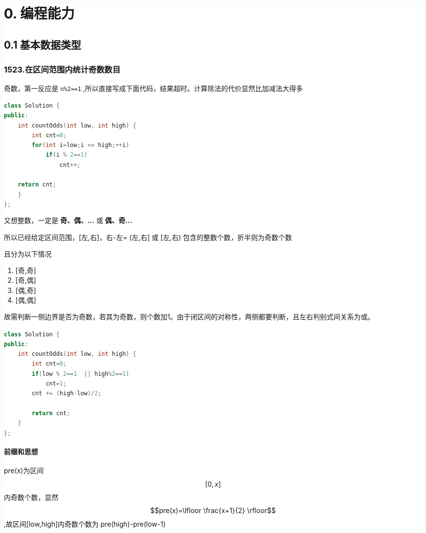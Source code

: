 # 0. 编程能力

## 0.1 基本数据类型

### 1523.在区间范围内统计奇数数目

奇数，第一反应是 `n%2==1` ,所以直接写成下面代码，结果超时。计算除法的代价显然比加减法大得多

```c++
class Solution {
public:
    int countOdds(int low, int high) {
        int cnt=0;
        for(int i=low;i <= high;++i)
            if(i % 2==1)
                cnt++;

    return cnt;
    }
};
```

又想整数，一定是 **奇、偶、...** 或 **偶、奇...**

所以已经给定区间范围，[左,右]，右-左= (左,右] 或 [左,右) 包含的整数个数，折半则为奇数个数

且分为以下情况

1.  [奇,奇]
2.  [奇,偶]
3.  [偶,奇]
4.  [偶,偶]

故需判断一侧边界是否为奇数，若其为奇数，则个数加1。由于闭区间的对称性，两侧都要判断，且左右判别式间关系为或。

```c++
class Solution {
public:
    int countOdds(int low, int high) {
        int cnt=0;
        if(low % 2==1  || high%2==1)
            cnt=1;
        cnt += (high-low)/2;

        return cnt;
    }
};
```

#### 前缀和思想

pre(x)为区间 $$[0,x]$$ 内奇数个数，显然 $$pre(x)=\lfloor \frac{x+1}{2} \rfloor$$ ,故区间[low,high]内奇数个数为 pre(high)-pre(low-1)
